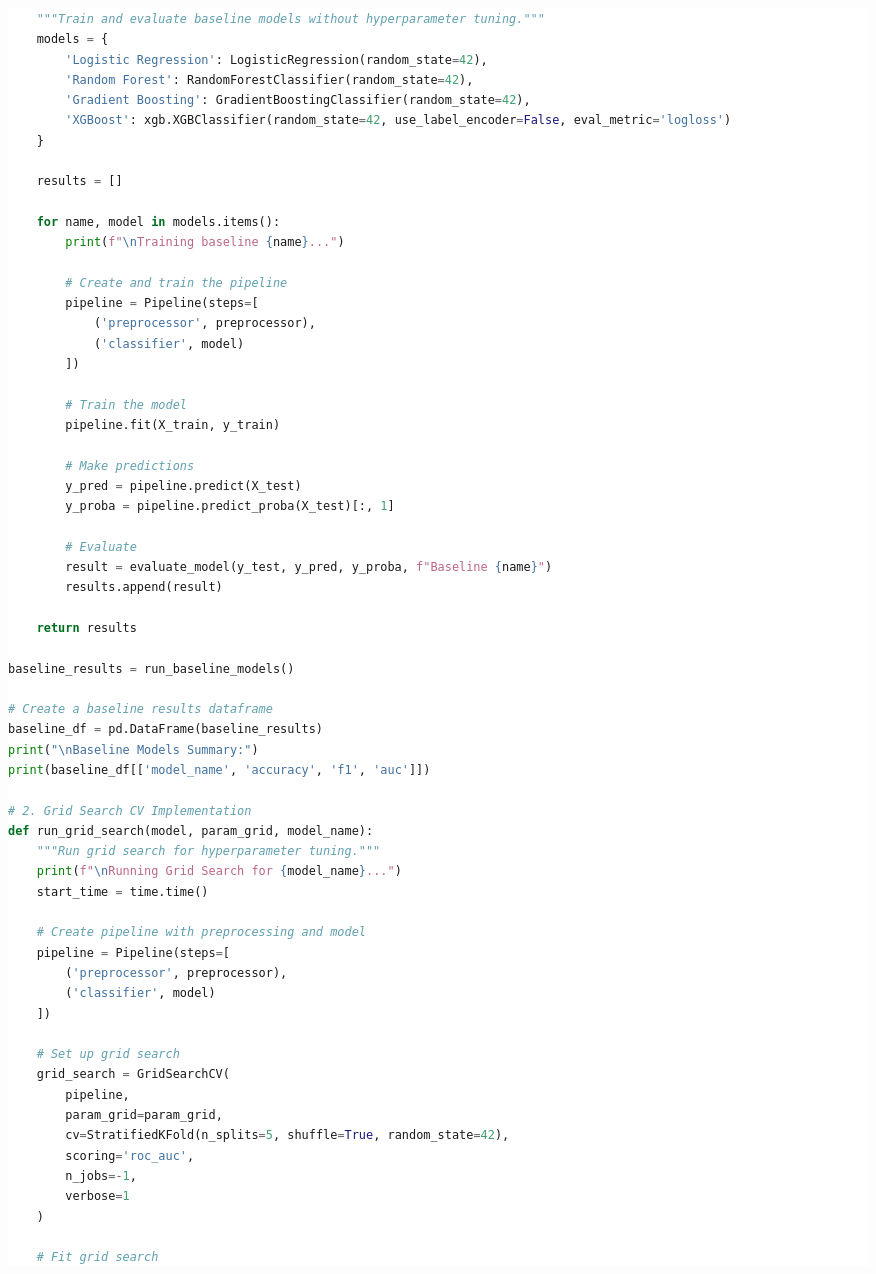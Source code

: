```python
    """Train and evaluate baseline models without hyperparameter tuning."""
    models = {
        'Logistic Regression': LogisticRegression(random_state=42),
        'Random Forest': RandomForestClassifier(random_state=42),
        'Gradient Boosting': GradientBoostingClassifier(random_state=42),
        'XGBoost': xgb.XGBClassifier(random_state=42, use_label_encoder=False, eval_metric='logloss')
    }
    
    results = []
    
    for name, model in models.items():
        print(f"\nTraining baseline {name}...")
        
        # Create and train the pipeline
        pipeline = Pipeline(steps=[
            ('preprocessor', preprocessor),
            ('classifier', model)
        ])
        
        # Train the model
        pipeline.fit(X_train, y_train)
        
        # Make predictions
        y_pred = pipeline.predict(X_test)
        y_proba = pipeline.predict_proba(X_test)[:, 1]
        
        # Evaluate
        result = evaluate_model(y_test, y_pred, y_proba, f"Baseline {name}")
        results.append(result)
    
    return results

baseline_results = run_baseline_models()

# Create a baseline results dataframe
baseline_df = pd.DataFrame(baseline_results)
print("\nBaseline Models Summary:")
print(baseline_df[['model_name', 'accuracy', 'f1', 'auc']])

# 2. Grid Search CV Implementation
def run_grid_search(model, param_grid, model_name):
    """Run grid search for hyperparameter tuning."""
    print(f"\nRunning Grid Search for {model_name}...")
    start_time = time.time()
    
    # Create pipeline with preprocessing and model
    pipeline = Pipeline(steps=[
        ('preprocessor', preprocessor),
        ('classifier', model)
    ])
    
    # Set up grid search
    grid_search = GridSearchCV(
        pipeline,
        param_grid=param_grid,
        cv=StratifiedKFold(n_splits=5, shuffle=True, random_state=42),
        scoring='roc_auc',
        n_jobs=-1,
        verbose=1
    )
    
    # Fit grid search
```